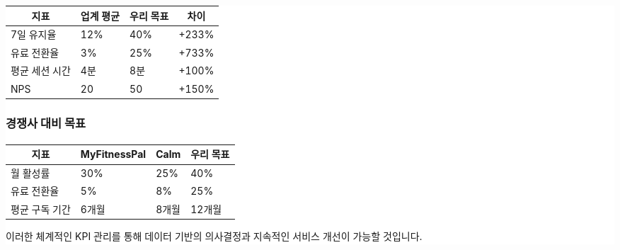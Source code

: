 | 지표 | 업계 평균 | 우리 목표 | 차이 |
|------|-----------|-----------|------|
| 7일 유지율 | 12% | 40% | +233% |
| 유료 전환율 | 3% | 25% | +733% |
| 평균 세션 시간 | 4분 | 8분 | +100% |
| NPS | 20 | 50 | +150% |

### **경쟁사 대비 목표**

| 지표 | MyFitnessPal | Calm | 우리 목표 |
|------|--------------|------|-----------|
| 월 활성률 | 30% | 25% | 40% |
| 유료 전환율 | 5% | 8% | 25% |
| 평균 구독 기간 | 6개월 | 8개월 | 12개월 |

이러한 체계적인 KPI 관리를 통해 데이터 기반의 의사결정과 지속적인 서비스 개선이 가능할 것입니다.